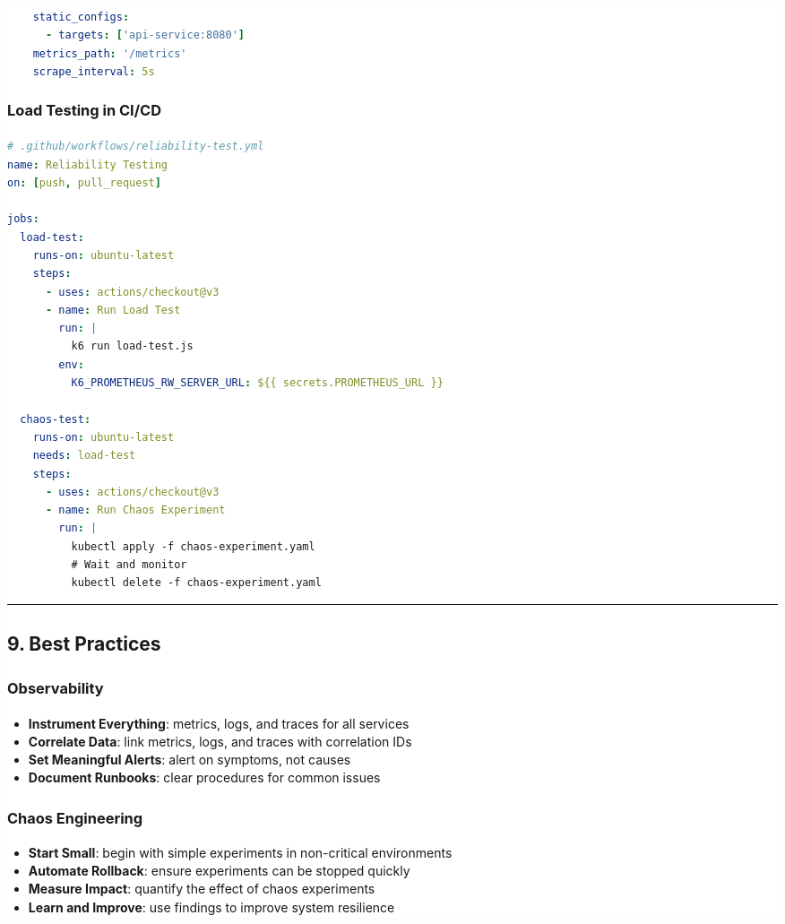 ```yaml
    static_configs:
      - targets: ['api-service:8080']
    metrics_path: '/metrics'
    scrape_interval: 5s
```

### Load Testing in CI/CD
```yaml
# .github/workflows/reliability-test.yml
name: Reliability Testing
on: [push, pull_request]

jobs:
  load-test:
    runs-on: ubuntu-latest
    steps:
      - uses: actions/checkout@v3
      - name: Run Load Test
        run: |
          k6 run load-test.js
        env:
          K6_PROMETHEUS_RW_SERVER_URL: ${{ secrets.PROMETHEUS_URL }}

  chaos-test:
    runs-on: ubuntu-latest
    needs: load-test
    steps:
      - uses: actions/checkout@v3
      - name: Run Chaos Experiment
        run: |
          kubectl apply -f chaos-experiment.yaml
          # Wait and monitor
          kubectl delete -f chaos-experiment.yaml
```

---

## 9. Best Practices

### Observability
- **Instrument Everything**: metrics, logs, and traces for all services
- **Correlate Data**: link metrics, logs, and traces with correlation IDs
- **Set Meaningful Alerts**: alert on symptoms, not causes
- **Document Runbooks**: clear procedures for common issues

### Chaos Engineering
- **Start Small**: begin with simple experiments in non-critical environments
- **Automate Rollback**: ensure experiments can be stopped quickly
- **Measure Impact**: quantify the effect of chaos experiments
- **Learn and Improve**: use findings to improve system resilience
